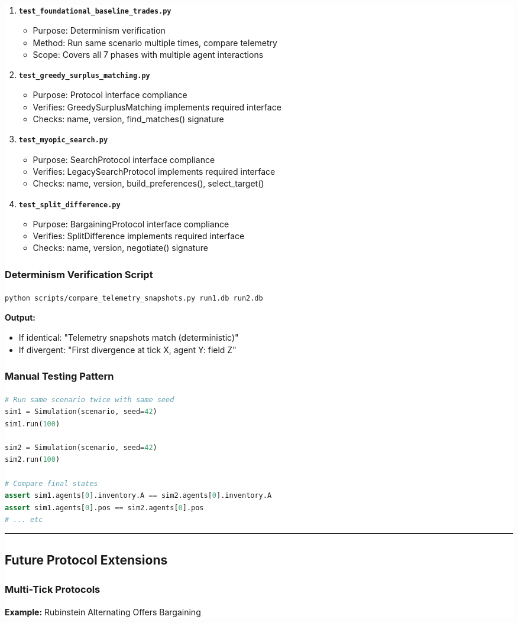 1. **`test_foundational_baseline_trades.py`**
   - Purpose: Determinism verification
   - Method: Run same scenario multiple times, compare telemetry
   - Scope: Covers all 7 phases with multiple agent interactions

2. **`test_greedy_surplus_matching.py`**
   - Purpose: Protocol interface compliance
   - Verifies: GreedySurplusMatching implements required interface
   - Checks: name, version, find_matches() signature

3. **`test_myopic_search.py`**
   - Purpose: SearchProtocol interface compliance
   - Verifies: LegacySearchProtocol implements required interface
   - Checks: name, version, build_preferences(), select_target()

4. **`test_split_difference.py`**
   - Purpose: BargainingProtocol interface compliance
   - Verifies: SplitDifference implements required interface
   - Checks: name, version, negotiate() signature

### Determinism Verification Script

```bash
python scripts/compare_telemetry_snapshots.py run1.db run2.db
```

**Output:**
- If identical: "Telemetry snapshots match (deterministic)"
- If divergent: "First divergence at tick X, agent Y: field Z"

### Manual Testing Pattern

```python
# Run same scenario twice with same seed
sim1 = Simulation(scenario, seed=42)
sim1.run(100)

sim2 = Simulation(scenario, seed=42)
sim2.run(100)

# Compare final states
assert sim1.agents[0].inventory.A == sim2.agents[0].inventory.A
assert sim1.agents[0].pos == sim2.agents[0].pos
# ... etc
```

---

## Future Protocol Extensions

### Multi-Tick Protocols

**Example:** Rubinstein Alternating Offers Bargaining

